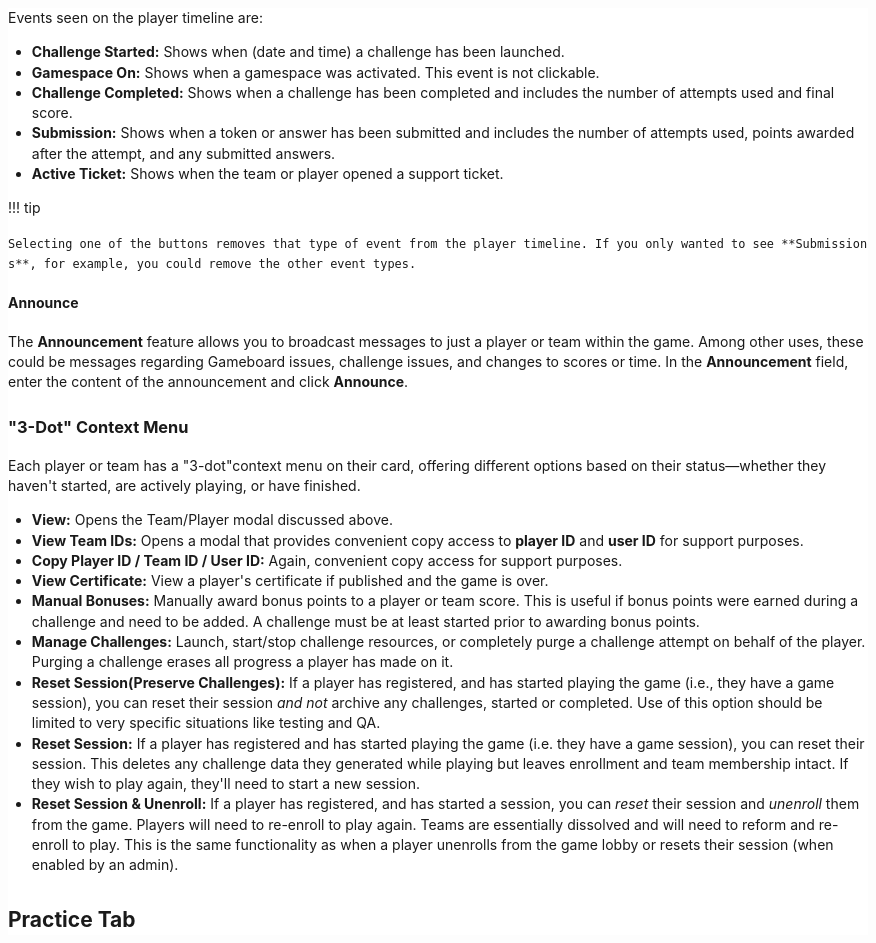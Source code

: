 Events seen on the player timeline are:

- **Challenge Started:** Shows when (date and time) a challenge has been launched.
- **Gamespace On:** Shows when a gamespace was activated. This event is not clickable.
- **Challenge Completed:** Shows when a challenge has been completed and includes the number of attempts used and final score.
- **Submission:** Shows when a token or answer has been submitted and includes the number of attempts used, points awarded after the attempt, and any submitted answers.
- **Active Ticket:** Shows when the team or player opened a support ticket.

!!! tip

    Selecting one of the buttons removes that type of event from the player timeline. If you only wanted to see **Submissions**, for example, you could remove the other event types.

#### Announce

The **Announcement** feature allows you to broadcast messages to just a player or team within the game. Among other uses, these could be messages regarding Gameboard issues, challenge issues, and changes to scores or time. In the **Announcement** field, enter the content of the announcement and click **Announce**.

### "3-Dot" Context Menu

Each player or team has a "3-dot"context menu on their card, offering different options based on their status—whether they haven't started, are actively playing, or have finished.

- **View:** Opens the Team/Player modal discussed above.
- **View Team IDs:** Opens a modal that provides convenient copy access to **player ID** and **user ID** for support purposes.
- **Copy Player ID / Team ID / User ID:** Again, convenient copy access for support purposes.
- **View Certificate:** View a player's certificate if published and the game is over.
- **Manual Bonuses:** Manually award bonus points to a player or team score. This is useful if bonus points were earned during a challenge and need to be added. A challenge must be at least started prior to awarding bonus points.
- **Manage Challenges:** Launch, start/stop challenge resources, or completely purge a challenge attempt on behalf of the player. Purging a challenge erases all progress a player has made on it.
- **Reset Session(Preserve Challenges):** If a player has registered, and has started playing the game (i.e., they have a game session), you can reset their session *and not* archive any challenges, started or completed. Use of this option should be limited to very specific situations like testing and QA.
- **Reset Session:** If a player has registered and has started playing the game (i.e. they have a game session), you can reset their session. This deletes any challenge data they generated while playing but leaves enrollment and team membership intact. If they wish to play again, they'll need to start a new session.
- **Reset Session & Unenroll:** If a player has registered, and has started a session, you can *reset* their session and *unenroll* them from the game. Players will need to re-enroll to play again. Teams are essentially dissolved and will need to reform and re-enroll to play. This is the same functionality as when a player unenrolls from the game lobby or resets their session (when enabled by an admin).

## Practice Tab
